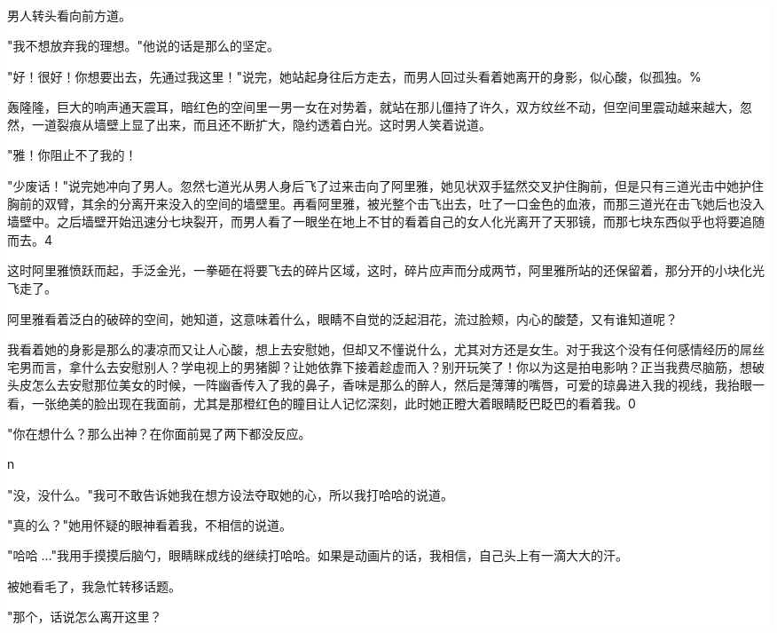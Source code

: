 男人转头看向前方道。



"我不想放弃我的理想。"他说的话是那么的坚定。





"好！很好！你想要出去，先通过我这里！"说完，她站起身往后方走去，而男人回过头看着她离开的身影，似心酸，似孤独。%





轰隆隆，巨大的响声通天震耳，暗红色的空间里一男一女在对势着，就站在那儿僵持了许久，双方纹丝不动，但空间里震动越来越大，忽然，一道裂痕从墙壁上显了出来，而且还不断扩大，隐约透着白光。这时男人笑着说道。



"雅！你阻止不了我的！





"少废话！"说完她冲向了男人。忽然七道光从男人身后飞了过来击向了阿里雅，她见状双手猛然交叉护住胸前，但是只有三道光击中她护住胸前的双臂，其余的分离开来没入的空间的墙壁里。再看阿里雅，被光整个击飞出去，吐了一口金色的血液，而那三道光在击飞她后也没入墙壁中。之后墙壁开始迅速分七块裂开，而男人看了一眼坐在地上不甘的看着自己的女人化光离开了天邪镜，而那七块东西似乎也将要追随而去。4





这时阿里雅愤跃而起，手泛金光，一拳砸在将要飞去的碎片区域，这时，碎片应声而分成两节，阿里雅所站的还保留着，那分开的小块化光飞走了。



阿里雅看着泛白的破碎的空间，她知道，这意味着什么，眼睛不自觉的泛起泪花，流过脸颊，内心的酸楚，又有谁知道呢？





我看着她的身影是那么的凄凉而又让人心酸，想上去安慰她，但却又不懂说什么，尤其对方还是女生。对于我这个没有任何感情经历的屌丝宅男而言，拿什么去安慰别人？学电视上的男猪脚？让她依靠下接着趁虚而入？别开玩笑了！你以为这是拍电影呐？正当我费尽脑筋，想破头皮怎么去安慰那位美女的时候，一阵幽香传入了我的鼻子，香味是那么的醉人，然后是薄薄的嘴唇，可爱的琼鼻进入我的视线，我抬眼一看，一张绝美的脸出现在我面前，尤其是那橙红色的瞳目让人记忆深刻，此时她正瞪大着眼睛眨巴眨巴的看着我。0



"你在想什么？那么出神？在你面前晃了两下都没反应。

n





"没，没什么。"我可不敢告诉她我在想方设法夺取她的心，所以我打哈哈的说道。



"真的么？"她用怀疑的眼神看着我，不相信的说道。





"哈哈 ..."我用手摸摸后脑勺，眼睛眯成线的继续打哈哈。如果是动画片的话，我相信，自己头上有一滴大大的汗。



被她看毛了，我急忙转移话题。



"那个，话说怎么离开这里？
